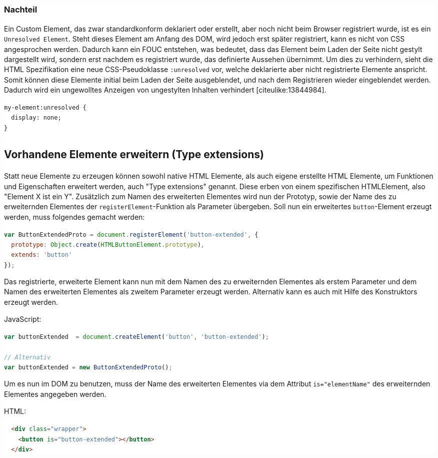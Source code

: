 
### Nachteil

Ein Custom Element, das zwar standardkonform deklariert oder erstellt, aber noch nicht beim Browser registriert wurde, ist es ein `Unresolved Element`. Steht dieses Element am Anfang des DOM, wird jedoch erst später registriert, kann es nicht von CSS angesprochen werden. Dadurch kann ein FOUC entstehen, was bedeutet, dass das Element beim Laden der Seite nicht gestylt dargestellt wird, sondern erst nachdem es registriert wurde, das definierte Aussehen übernimmt. Um dies zu verhindern, sieht die HTML Spezifikation eine neue CSS-Pseudoklasse `:unresolved` vor, welche deklarierte aber nicht registrierte Elemente anspricht. Somit können diese Elemente initial beim Laden der Seite ausgeblendet, und nach dem Registrieren wieder eingeblendet werden. Dadurch wird ein ungewolltes Anzeigen von ungestylten Inhalten verhindert [citeulike:13844984].

```
my-element:unresolved {
  display: none;
}
```



## Vorhandene Elemente erweitern (Type extensions)

Statt neue Elemente zu erzeugen können sowohl native HTML Elemente, als auch eigene erstellte HTML Elemente, um Funktionen und Eigenschaften erweitert werden, auch "Type extensions" genannt. Diese erben von einem spezifischen HTMLElement, also "Element X ist ein Y". Zusätzlich zum Namen des erweiterten Elementes wird nun der Prototyp, sowie der Name des zu erweiternden Elementes der `registerElement`-Funktion als Parameter übergeben. Soll nun ein erweitertes `button`-Element erzeugt werden, muss folgendes gemacht werden:

```javascript
var ButtonExtendedProto = document.registerElement('button-extended', {
  prototype: Object.create(HTMLButtonElement.prototype),
  extends: 'button'
});
```

Das registrierte, erweiterte Element kann nun mit dem Namen des zu erweiternden Elementes als erstem Parameter und dem Namen des erweiterten Elementes als zweitem Parameter erzeugt werden. Alternativ kann es auch mit Hilfe des Konstruktors erzeugt werden.

JavaScript:
```javascript
var buttonExtended  = document.createElement('button', 'button-extended');

// Alternativ
var buttonExtended = new ButtonExtendedProto();
```

Um es nun im DOM zu benutzen, muss der Name des erweiterten Elementes via dem Attribut `is="elementName"` des erweiternden Elementes angegeben werden.

HTML:
```html
  <div class="wrapper">
    <button is="button-extended"></button>
  </div>
```

